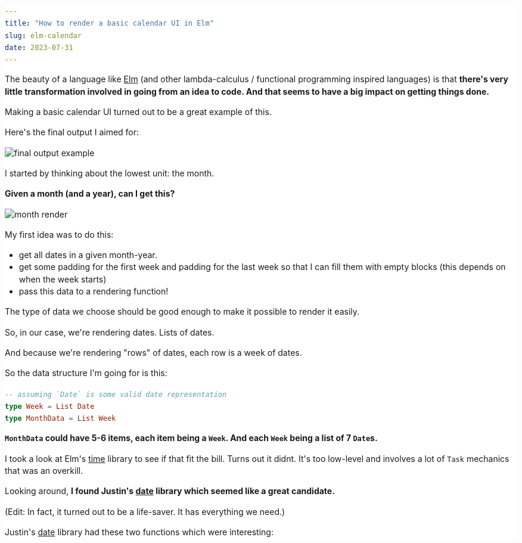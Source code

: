 ```yaml
---
title: "How to render a basic calendar UI in Elm"
slug: elm-calendar
date: 2023-07-31
---
```


The beauty of a language like [Elm](https://elm-lang.org) (and other lambda-calculus / functional programming inspired languages) is that **there's very little transformation involved in going from an idea to code. And that seems to have a big impact on getting things done.**

Making a basic calendar UI turned out to be a great example of this.

Here's the final output I aimed for:

![final output example](https://github.com/chandru89new/elm-simple-calendar/blob/main/screens/final_out_example.png?raw=true)

I started by thinking about the lowest unit: the month.

**Given a month (and a year), can I get this?**

![month render](https://github.com/chandru89new/elm-simple-calendar/blob/main/screens/month_render.png?raw=true)

My first idea was to do this:

- get all dates in a given month-year.
- get some padding for the first week and padding for the last week so that I can fill them with empty blocks (this depends on when the week starts)
- pass this data to a rendering function!

The type of data we choose should be good enough to make it possible to render it easily.

So, in our case, we're rendering dates. Lists of dates.

And because we're rendering "rows" of dates, each row is a week of dates.

So the data structure I'm going for is this:

```elm
-- assuming `Date` is some valid date representation
type Week = List Date
type MonthData = List Week
```

**`MonthData` could have 5-6 items, each item being a `Week`. And each `Week` being a list of 7 `Date`s.**

I took a look at Elm's [time](https://package.elm-lang.org/packages/elm/time/latest/) library to see if that fit the bill. Turns out it didnt. It's too low-level and involves a lot of `Task` mechanics that was an overkill.

Looking around, **I found Justin's [date](https://package.elm-lang.org/packages/justinmimbs/date/latest/) library which seemed like a great candidate.**

(Edit: In fact, it turned out to be a life-saver. It has everything we need.)

Justin's [date](https://package.elm-lang.org/packages/justinmimbs/date/latest/) library had these two functions which were interesting:
